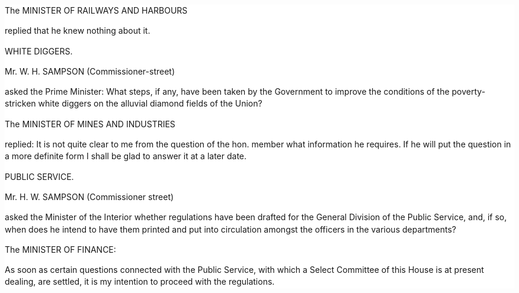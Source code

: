 </speech>

<speech by="#minister_of_railways_and_harbours">

<from>The <person refersTo="hansard_za">MINISTER OF RAILWAYS AND HARBOURS</person></from>

<p>replied that he knew nothing about it.</p>

</speech>

</debateSection>

<debateSection name="#white_diggers">

<heading>WHITE DIGGERS.</heading>

<speech by="#sampson">

<from>Mr. <person refersTo="hansard_za">W. H. SAMPSON</person> (Commissioner-street)</from>

<p>asked the Prime Minister: What steps, if any, have been taken by the Government to improve the conditions of the poverty-stricken white diggers on the alluvial diamond fields of the Union?</p>

</speech>

<speech by="#minister_of_mines_and_industries">

<from>The <person refersTo="hansard_za">MINISTER OF MINES AND INDUSTRIES</person></from>

<p>replied: It is not quite clear to me from the question of the hon. member what information he requires. If he will put the question in a more definite form I shall be glad to answer it at a later date.</p>

</speech>

</debateSection>

<debateSection name="#public_service">

<heading>PUBLIC SERVICE.</heading>

<speech by="#sampson">

<from>Mr. <person refersTo="hansard_za">H. W. SAMPSON</person> (Commissioner street)</from>

<p>asked the Minister of the Interior whether regulations have been drafted for the General Division of the Public Service, and, if so, when does he intend to have them printed and put into circulation amongst the officers in the various departments?</p>

</speech>

<speech by="#minister_of_finance">

<from>The <person refersTo="hansard_za">MINISTER OF FINANCE</person>:</from>

<p>As soon as certain questions connected with the Public Service, with which a Select Committee of this House is at present dealing, are settled, it is my intention to proceed with the regulations.</p>

</speech>

</debateSection>

<debateSection name="#during_the_strike">
